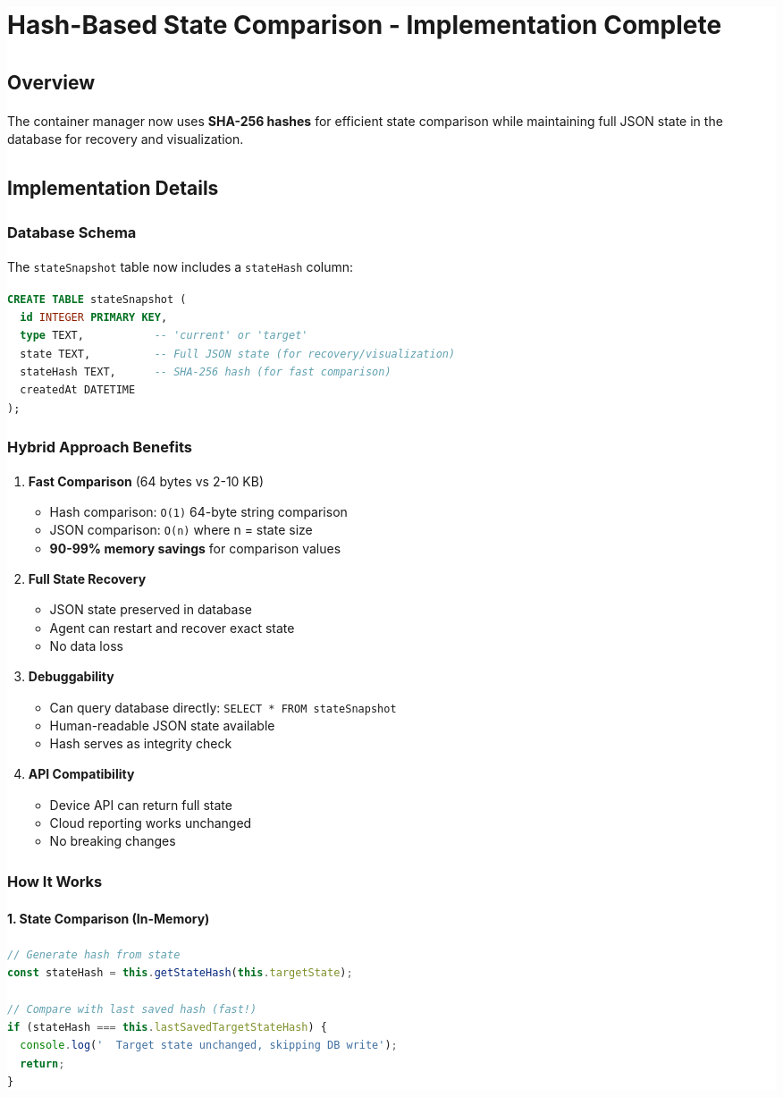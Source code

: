 # Hash-Based State Comparison - Implementation Complete

## Overview

The container manager now uses **SHA-256 hashes** for efficient state comparison while maintaining full JSON state in the database for recovery and visualization.

## Implementation Details

### Database Schema

The `stateSnapshot` table now includes a `stateHash` column:

```sql
CREATE TABLE stateSnapshot (
  id INTEGER PRIMARY KEY,
  type TEXT,           -- 'current' or 'target'
  state TEXT,          -- Full JSON state (for recovery/visualization)
  stateHash TEXT,      -- SHA-256 hash (for fast comparison)
  createdAt DATETIME
);
```

### Hybrid Approach Benefits

1. **Fast Comparison** (64 bytes vs 2-10 KB)
   - Hash comparison: `O(1)` 64-byte string comparison
   - JSON comparison: `O(n)` where n = state size
   - **90-99% memory savings** for comparison values

2. **Full State Recovery**
   - JSON state preserved in database
   - Agent can restart and recover exact state
   - No data loss

3. **Debuggability**
   - Can query database directly: `SELECT * FROM stateSnapshot`
   - Human-readable JSON state available
   - Hash serves as integrity check

4. **API Compatibility**
   - Device API can return full state
   - Cloud reporting works unchanged
   - No breaking changes

### How It Works

#### 1. State Comparison (In-Memory)

```typescript
// Generate hash from state
const stateHash = this.getStateHash(this.targetState);

// Compare with last saved hash (fast!)
if (stateHash === this.lastSavedTargetStateHash) {
  console.log('  Target state unchanged, skipping DB write');
  return;
}
```
